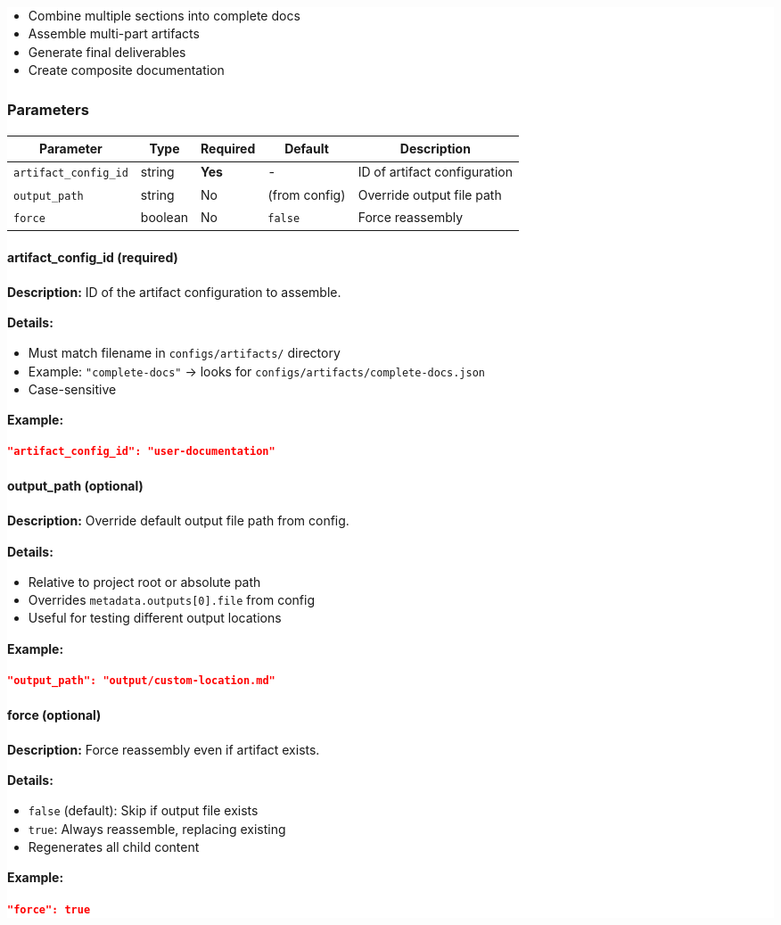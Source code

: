 - Combine multiple sections into complete docs
- Assemble multi-part artifacts
- Generate final deliverables
- Create composite documentation

### Parameters

| Parameter | Type | Required | Default | Description |
|-----------|------|----------|---------|-------------|
| `artifact_config_id` | string | **Yes** | - | ID of artifact configuration |
| `output_path` | string | No | (from config) | Override output file path |
| `force` | boolean | No | `false` | Force reassembly |

#### artifact_config_id (required)

**Description:** ID of the artifact configuration to assemble.

**Details:**
- Must match filename in `configs/artifacts/` directory
- Example: `"complete-docs"` → looks for `configs/artifacts/complete-docs.json`
- Case-sensitive

**Example:**
```json
"artifact_config_id": "user-documentation"
```

#### output_path (optional)

**Description:** Override default output file path from config.

**Details:**
- Relative to project root or absolute path
- Overrides `metadata.outputs[0].file` from config
- Useful for testing different output locations

**Example:**
```json
"output_path": "output/custom-location.md"
```

#### force (optional)

**Description:** Force reassembly even if artifact exists.

**Details:**
- `false` (default): Skip if output file exists
- `true`: Always reassemble, replacing existing
- Regenerates all child content

**Example:**
```json
"force": true
```
